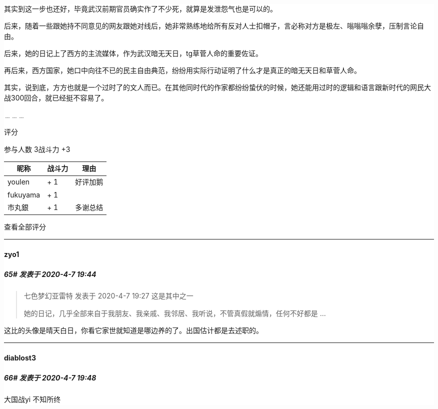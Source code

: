 其实到这一步也还好，毕竟武汉前期官员确实作了不少死，就算是发泄怨气也是可以的。

后来，随着一些跟她持不同意见的网友跟她对线后，她非常熟练地给所有反对人士扣帽子，言必称对方是极左、嗡嗡嗡余孽，压制言论自由。

后来，她的日记上了西方的主流媒体，作为武汉暗无天日，tg草菅人命的重要佐证。

再后来，西方国家，她口中向往不已的民主自由典范，纷纷用实际行动证明了什么才是真正的暗无天日和草菅人命。

其实，说到底，方方也就是一个过时了的文人而已。在其他同时代的作家都纷纷蛰伏的时候，她还能用过时的逻辑和语言跟新时代的网民大战300回合，就已经挺不容易了。



﹍﹍﹍

评分





 参与人数 3战斗力 +3

|昵称|战斗力|理由|
|----|---|---|
| youlen| + 1|好评加鹅|
| fukuyama| + 1||
| 市丸銀| + 1|多谢总结|



查看全部评分






*****

####  zyo1  
##### 65#       发表于 2020-4-7 19:44



<blockquote>七色梦幻亚雷特 发表于 2020-4-7 19:27
这是其中之一

她的日记，几乎全部来自于我朋友、我亲戚、我邻居、我听说，不管真假就煽情，任何不好都是 ...</blockquote>
这比的头像是晴天白日，你看它家世就知道是哪边养的了。出国估计都是去述职的。







*****

####  diablost3  
##### 66#       发表于 2020-4-7 19:48




大国战yi 不知所终
